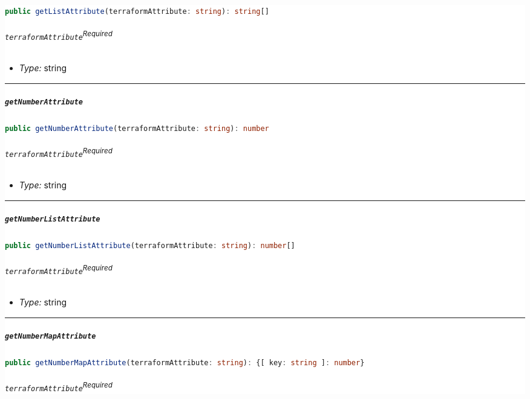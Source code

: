```typescript
public getListAttribute(terraformAttribute: string): string[]
```

###### `terraformAttribute`<sup>Required</sup> <a name="terraformAttribute" id="rhizo-co-terraform-provider-oci.dataOciDnsRecords.DataOciDnsRecordsFilterOutputReference.getListAttribute.parameter.terraformAttribute"></a>

- *Type:* string

---

##### `getNumberAttribute` <a name="getNumberAttribute" id="rhizo-co-terraform-provider-oci.dataOciDnsRecords.DataOciDnsRecordsFilterOutputReference.getNumberAttribute"></a>

```typescript
public getNumberAttribute(terraformAttribute: string): number
```

###### `terraformAttribute`<sup>Required</sup> <a name="terraformAttribute" id="rhizo-co-terraform-provider-oci.dataOciDnsRecords.DataOciDnsRecordsFilterOutputReference.getNumberAttribute.parameter.terraformAttribute"></a>

- *Type:* string

---

##### `getNumberListAttribute` <a name="getNumberListAttribute" id="rhizo-co-terraform-provider-oci.dataOciDnsRecords.DataOciDnsRecordsFilterOutputReference.getNumberListAttribute"></a>

```typescript
public getNumberListAttribute(terraformAttribute: string): number[]
```

###### `terraformAttribute`<sup>Required</sup> <a name="terraformAttribute" id="rhizo-co-terraform-provider-oci.dataOciDnsRecords.DataOciDnsRecordsFilterOutputReference.getNumberListAttribute.parameter.terraformAttribute"></a>

- *Type:* string

---

##### `getNumberMapAttribute` <a name="getNumberMapAttribute" id="rhizo-co-terraform-provider-oci.dataOciDnsRecords.DataOciDnsRecordsFilterOutputReference.getNumberMapAttribute"></a>

```typescript
public getNumberMapAttribute(terraformAttribute: string): {[ key: string ]: number}
```

###### `terraformAttribute`<sup>Required</sup> <a name="terraformAttribute" id="rhizo-co-terraform-provider-oci.dataOciDnsRecords.DataOciDnsRecordsFilterOutputReference.getNumberMapAttribute.parameter.terraformAttribute"></a>
